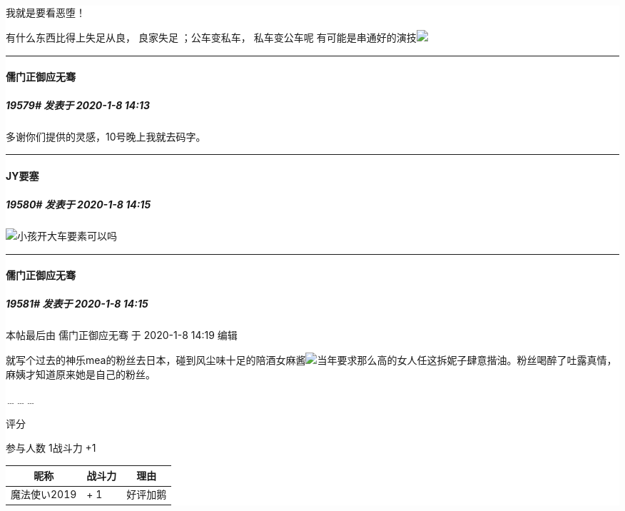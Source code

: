 我就是要看恶堕！

有什么东西比得上失足从良， 良家失足 ；公车变私车， 私车变公车呢</blockquote>
有可能是串通好的演技<img src="https://static.saraba1st.com/image/smiley/face2017/067.png" referrerpolicy="no-referrer">







-----

####  儒门正御应无骞  
##### 19579#       发表于 2020-1-8 14:13




多谢你们提供的灵感，10号晚上我就去码字。







-----

####  JY要塞  
##### 19580#       发表于 2020-1-8 14:15



<img src="https://static.saraba1st.com/image/smiley/face2017/067.png" referrerpolicy="no-referrer">小孩开大车要素可以吗







-----

####  儒门正御应无骞  
##### 19581#       发表于 2020-1-8 14:15



 本帖最后由 儒门正御应无骞 于 2020-1-8 14:19 编辑 

就写个过去的神乐mea的粉丝去日本，碰到风尘味十足的陪酒女麻酱<img src="https://static.saraba1st.com/image/smiley/face2017/037.png" referrerpolicy="no-referrer">当年要求那么高的女人任这拆妮子肆意揩油。粉丝喝醉了吐露真情，麻姨才知道原来她是自己的粉丝。



﹍﹍﹍

评分





 参与人数 1战斗力 +1

|昵称|战斗力|理由|
|----|---|---|
| 魔法使い2019| + 1|好评加鹅|
